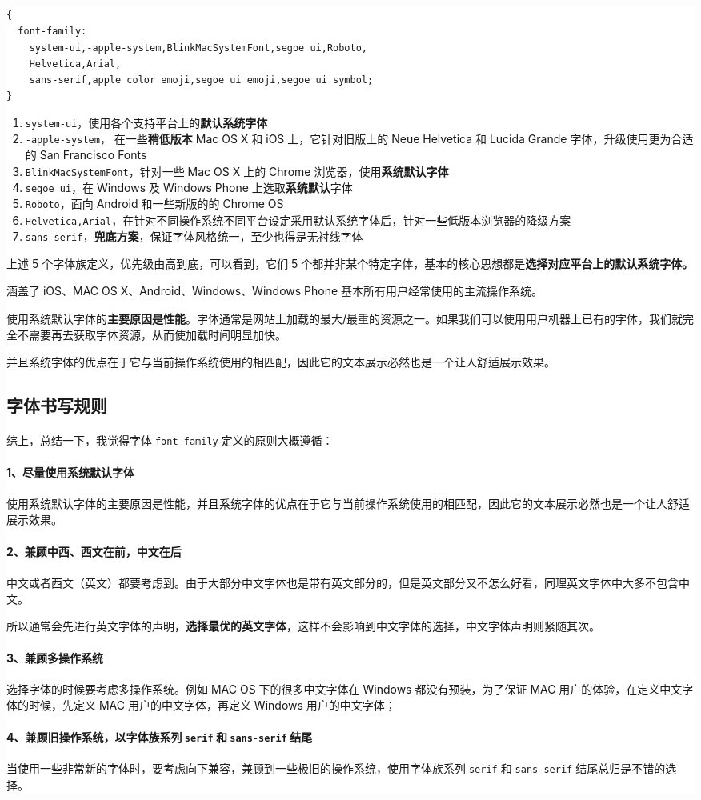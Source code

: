 ```
{
  font-family: 
    system-ui,-apple-system,BlinkMacSystemFont,segoe ui,Roboto,
    Helvetica,Arial,
    sans-serif,apple color emoji,segoe ui emoji,segoe ui symbol;
}
```

1. `system-ui`，使用各个支持平台上的**默认系统字体**
2. `-apple-system`， 在一些**稍低版本** Mac OS X 和 iOS 上，它针对旧版上的 Neue Helvetica 和 Lucida Grande 字体，升级使用更为合适的 San Francisco Fonts
3. `BlinkMacSystemFont`，针对一些 Mac OS X 上的 Chrome 浏览器，使用**系统默认字体**
4. `segoe ui`，在 Windows 及 Windows Phone 上选取**系统默认**字体
5. `Roboto`，面向 Android 和一些新版的的 Chrome OS
6. `Helvetica,Arial`，在针对不同操作系统不同平台设定采用默认系统字体后，针对一些低版本浏览器的降级方案
7. `sans-serif`，**兜底方案**，保证字体风格统一，至少也得是无衬线字体

上述 5 个字体族定义，优先级由高到底，可以看到，它们 5 个都并非某个特定字体，基本的核心思想都是**选择对应平台上的默认系统字体。**

涵盖了 iOS、MAC OS X、Android、Windows、Windows Phone 基本所有用户经常使用的主流操作系统。

使用系统默认字体的**主要原因是性能**。字体通常是网站上加载的最大/最重的资源之一。如果我们可以使用用户机器上已有的字体，我们就完全不需要再去获取字体资源，从而使加载时间明显加快。

并且系统字体的优点在于它与当前操作系统使用的相匹配，因此它的文本展示必然也是一个让人舒适展示效果。

## 字体书写规则

综上，总结一下，我觉得字体 `font-family` 定义的原则大概遵循：

#### 1、尽量使用系统默认字体

使用系统默认字体的主要原因是性能，并且系统字体的优点在于它与当前操作系统使用的相匹配，因此它的文本展示必然也是一个让人舒适展示效果。

#### 2、兼顾中西、西文在前，中文在后

中文或者西文（英文）都要考虑到。由于大部分中文字体也是带有英文部分的，但是英文部分又不怎么好看，同理英文字体中大多不包含中文。

所以通常会先进行英文字体的声明，**选择最优的英文字体**，这样不会影响到中文字体的选择，中文字体声明则紧随其次。

#### 3、兼顾多操作系统

选择字体的时候要考虑多操作系统。例如 MAC OS 下的很多中文字体在 Windows 都没有预装，为了保证 MAC 用户的体验，在定义中文字体的时候，先定义 MAC 用户的中文字体，再定义 Windows 用户的中文字体；

#### 4、兼顾旧操作系统，以字体族系列 `serif` 和 `sans-serif` 结尾

当使用一些非常新的字体时，要考虑向下兼容，兼顾到一些极旧的操作系统，使用字体族系列 `serif` 和 `sans-serif` 结尾总归是不错的选择。